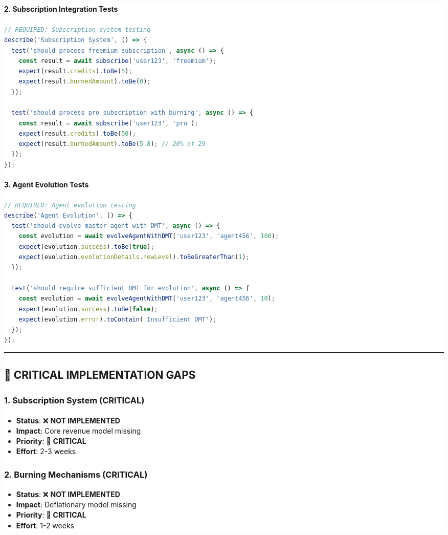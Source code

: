 ```typescript
```

#### **2. Subscription Integration Tests**
```typescript
// REQUIRED: Subscription system testing
describe('Subscription System', () => {
  test('should process freemium subscription', async () => {
    const result = await subscribe('user123', 'freemium');
    expect(result.credits).toBe(5);
    expect(result.burnedAmount).toBe(0);
  });

  test('should process pro subscription with burning', async () => {
    const result = await subscribe('user123', 'pro');
    expect(result.credits).toBe(50);
    expect(result.burnedAmount).toBe(5.8); // 20% of 29
  });
});
```

#### **3. Agent Evolution Tests**
```typescript
// REQUIRED: Agent evolution testing
describe('Agent Evolution', () => {
  test('should evolve master agent with DMT', async () => {
    const evolution = await evolveAgentWithDMT('user123', 'agent456', 100);
    expect(evolution.success).toBe(true);
    expect(evolution.evolutionDetails.newLevel).toBeGreaterThan(1);
  });

  test('should require sufficient DMT for evolution', async () => {
    const evolution = await evolveAgentWithDMT('user123', 'agent456', 10);
    expect(evolution.success).toBe(false);
    expect(evolution.error).toContain('Insufficient DMT');
  });
});
```

---

## 🚨 **CRITICAL IMPLEMENTATION GAPS**

### **1. Subscription System (CRITICAL)**
- **Status**: ❌ **NOT IMPLEMENTED**
- **Impact**: Core revenue model missing
- **Priority**: 🔴 **CRITICAL**
- **Effort**: 2-3 weeks

### **2. Burning Mechanisms (CRITICAL)**
- **Status**: ❌ **NOT IMPLEMENTED**
- **Impact**: Deflationary model missing
- **Priority**: 🔴 **CRITICAL**
- **Effort**: 1-2 weeks
